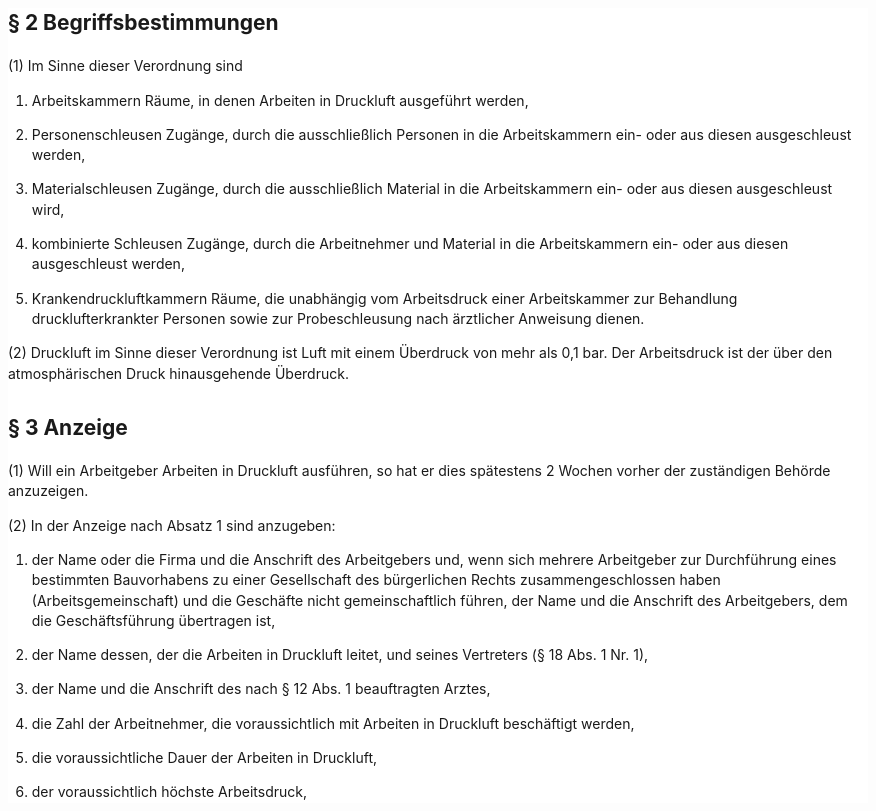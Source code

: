 ## § 2 Begriffsbestimmungen

(1) Im Sinne dieser Verordnung sind

1.  Arbeitskammern Räume, in denen Arbeiten in Druckluft ausgeführt
    werden,


2.  Personenschleusen Zugänge, durch die ausschließlich Personen in die
    Arbeitskammern ein- oder aus diesen ausgeschleust werden,


3.  Materialschleusen Zugänge, durch die ausschließlich Material in die
    Arbeitskammern ein- oder aus diesen ausgeschleust wird,


4.  kombinierte Schleusen Zugänge, durch die Arbeitnehmer und Material in
    die Arbeitskammern ein- oder aus diesen ausgeschleust werden,


5.  Krankendruckluftkammern Räume, die unabhängig vom Arbeitsdruck einer
    Arbeitskammer zur Behandlung drucklufterkrankter Personen sowie zur
    Probeschleusung nach ärztlicher Anweisung dienen.




(2) Druckluft im Sinne dieser Verordnung ist Luft mit einem Überdruck
von mehr als 0,1 bar. Der Arbeitsdruck ist der über den
atmosphärischen Druck hinausgehende Überdruck.

## § 3 Anzeige

(1) Will ein Arbeitgeber Arbeiten in Druckluft ausführen, so hat er
dies spätestens 2 Wochen vorher der zuständigen Behörde anzuzeigen.

(2) In der Anzeige nach Absatz 1 sind anzugeben:

1.  der Name oder die Firma und die Anschrift des Arbeitgebers und, wenn
    sich mehrere Arbeitgeber zur Durchführung eines bestimmten
    Bauvorhabens zu einer Gesellschaft des bürgerlichen Rechts
    zusammengeschlossen haben (Arbeitsgemeinschaft) und die Geschäfte
    nicht gemeinschaftlich führen, der Name und die Anschrift des
    Arbeitgebers, dem die Geschäftsführung übertragen ist,


2.  der Name dessen, der die Arbeiten in Druckluft leitet, und seines
    Vertreters (§ 18 Abs. 1 Nr. 1),


3.  der Name und die Anschrift des nach § 12 Abs. 1 beauftragten Arztes,


4.  die Zahl der Arbeitnehmer, die voraussichtlich mit Arbeiten in
    Druckluft beschäftigt werden,


5.  die voraussichtliche Dauer der Arbeiten in Druckluft,


6.  der voraussichtlich höchste Arbeitsdruck,
